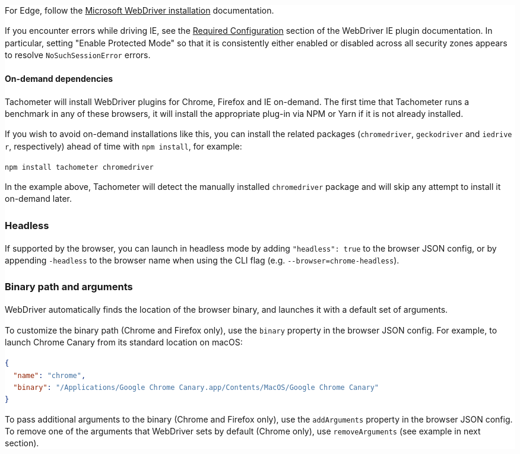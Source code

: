 For Edge, follow the [Microsoft WebDriver
installation](https://developer.microsoft.com/en-us/microsoft-edge/tools/webdriver/)
documentation.

If you encounter errors while driving IE, see the [Required
Configuration](https://github.com/SeleniumHQ/selenium/wiki/InternetExplorerDriver#required-configuration)
section of the WebDriver IE plugin documentation. In particular, setting "Enable
Protected Mode" so that it is consistently either enabled or disabled across all
security zones appears to resolve `NoSuchSessionError` errors.

#### On-demand dependencies

Tachometer will install WebDriver plugins for Chrome, Firefox and IE on-demand.
The first time that Tachometer runs a benchmark in any of these browsers, it
will install the appropriate plug-in via NPM or Yarn if it is not already
installed.

If you wish to avoid on-demand installations like this, you can install the
related packages (`chromedriver`, `geckodriver` and `iedriver`, respectively)
ahead of time with `npm install`, for example:

```
npm install tachometer chromedriver
```

In the example above, Tachometer will detect the manually installed `chromedriver`
package and will skip any attempt to install it on-demand later.

### Headless

If supported by the browser, you can launch in headless mode by adding
`"headless": true` to the browser JSON config, or by appending `-headless` to
the browser name when using the CLI flag (e.g. `--browser=chrome-headless`).

### Binary path and arguments

WebDriver automatically finds the location of the browser binary, and launches
it with a default set of arguments.

To customize the binary path (Chrome and Firefox only), use the `binary`
property in the browser JSON config. For example, to launch Chrome Canary from
its standard location on macOS:

```json
{
  "name": "chrome",
  "binary": "/Applications/Google Chrome Canary.app/Contents/MacOS/Google Chrome Canary"
}
```

To pass additional arguments to the binary (Chrome and Firefox only), use the
`addArguments` property in the browser JSON config. To remove one of the
arguments that WebDriver sets by default (Chrome only), use `removeArguments`
(see example in next section).
